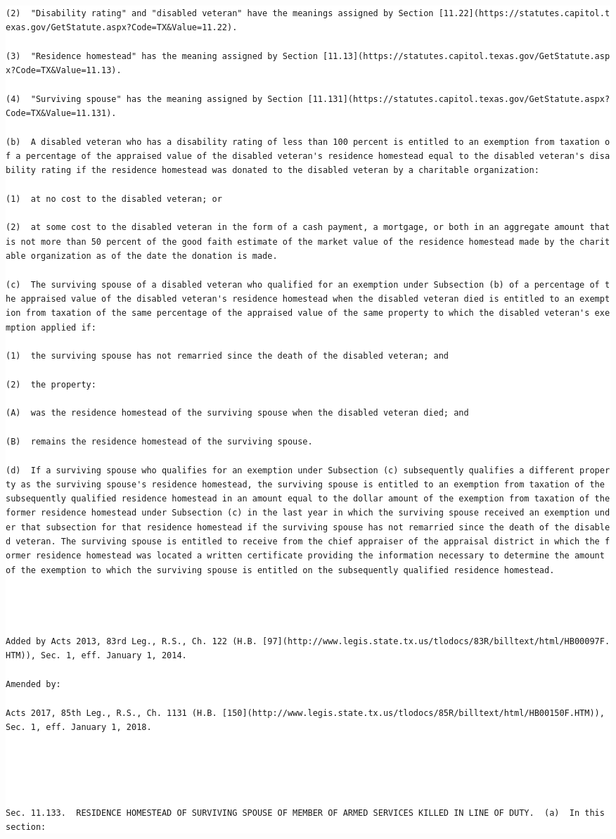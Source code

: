     (2)  "Disability rating" and "disabled veteran" have the meanings assigned by Section [11.22](https://statutes.capitol.texas.gov/GetStatute.aspx?Code=TX&Value=11.22).
    
    (3)  "Residence homestead" has the meaning assigned by Section [11.13](https://statutes.capitol.texas.gov/GetStatute.aspx?Code=TX&Value=11.13).
    
    (4)  "Surviving spouse" has the meaning assigned by Section [11.131](https://statutes.capitol.texas.gov/GetStatute.aspx?Code=TX&Value=11.131).
    
    (b)  A disabled veteran who has a disability rating of less than 100 percent is entitled to an exemption from taxation of a percentage of the appraised value of the disabled veteran's residence homestead equal to the disabled veteran's disability rating if the residence homestead was donated to the disabled veteran by a charitable organization:
    
    (1)  at no cost to the disabled veteran; or
    
    (2)  at some cost to the disabled veteran in the form of a cash payment, a mortgage, or both in an aggregate amount that is not more than 50 percent of the good faith estimate of the market value of the residence homestead made by the charitable organization as of the date the donation is made.
    
    (c)  The surviving spouse of a disabled veteran who qualified for an exemption under Subsection (b) of a percentage of the appraised value of the disabled veteran's residence homestead when the disabled veteran died is entitled to an exemption from taxation of the same percentage of the appraised value of the same property to which the disabled veteran's exemption applied if:
    
    (1)  the surviving spouse has not remarried since the death of the disabled veteran; and
    
    (2)  the property:
    
    (A)  was the residence homestead of the surviving spouse when the disabled veteran died; and
    
    (B)  remains the residence homestead of the surviving spouse.
    
    (d)  If a surviving spouse who qualifies for an exemption under Subsection (c) subsequently qualifies a different property as the surviving spouse's residence homestead, the surviving spouse is entitled to an exemption from taxation of the subsequently qualified residence homestead in an amount equal to the dollar amount of the exemption from taxation of the former residence homestead under Subsection (c) in the last year in which the surviving spouse received an exemption under that subsection for that residence homestead if the surviving spouse has not remarried since the death of the disabled veteran. The surviving spouse is entitled to receive from the chief appraiser of the appraisal district in which the former residence homestead was located a written certificate providing the information necessary to determine the amount of the exemption to which the surviving spouse is entitled on the subsequently qualified residence homestead.
    
    
    
    
    Added by Acts 2013, 83rd Leg., R.S., Ch. 122 (H.B. [97](http://www.legis.state.tx.us/tlodocs/83R/billtext/html/HB00097F.HTM)), Sec. 1, eff. January 1, 2014.
    
    Amended by: 
    
    Acts 2017, 85th Leg., R.S., Ch. 1131 (H.B. [150](http://www.legis.state.tx.us/tlodocs/85R/billtext/html/HB00150F.HTM)), Sec. 1, eff. January 1, 2018.
    
    
    
    
    
    Sec. 11.133.  RESIDENCE HOMESTEAD OF SURVIVING SPOUSE OF MEMBER OF ARMED SERVICES KILLED IN LINE OF DUTY.  (a)  In this section:
    